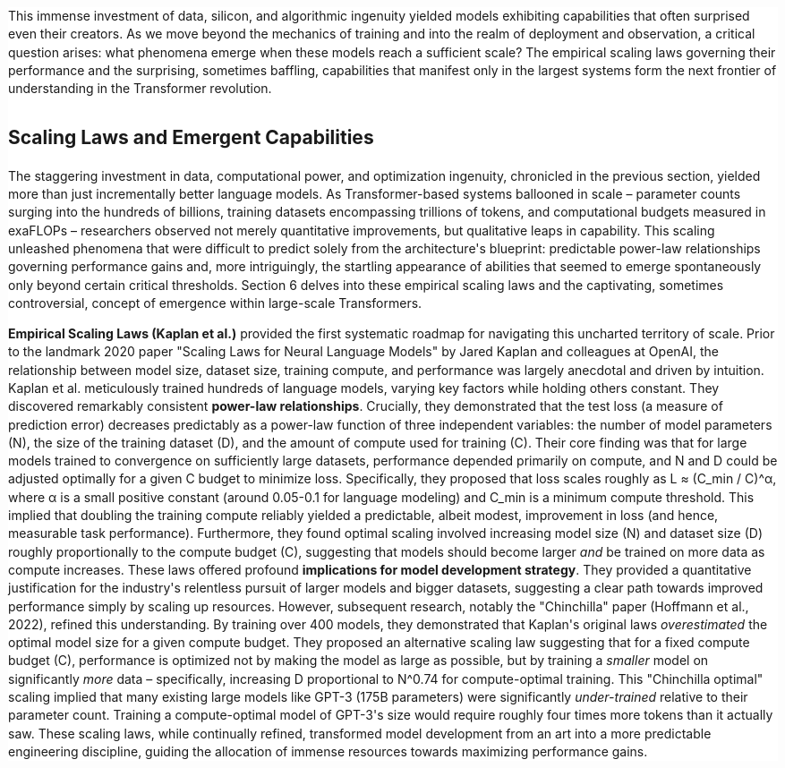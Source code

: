 This immense investment of data, silicon, and algorithmic ingenuity yielded models exhibiting capabilities that often surprised even their creators. As we move beyond the mechanics of training and into the realm of deployment and observation, a critical question arises: what phenomena emerge when these models reach a sufficient scale? The empirical scaling laws governing their performance and the surprising, sometimes baffling, capabilities that manifest only in the largest systems form the next frontier of understanding in the Transformer revolution.

## Scaling Laws and Emergent Capabilities

The staggering investment in data, computational power, and optimization ingenuity, chronicled in the previous section, yielded more than just incrementally better language models. As Transformer-based systems ballooned in scale – parameter counts surging into the hundreds of billions, training datasets encompassing trillions of tokens, and computational budgets measured in exaFLOPs – researchers observed not merely quantitative improvements, but qualitative leaps in capability. This scaling unleashed phenomena that were difficult to predict solely from the architecture's blueprint: predictable power-law relationships governing performance gains and, more intriguingly, the startling appearance of abilities that seemed to emerge spontaneously only beyond certain critical thresholds. Section 6 delves into these empirical scaling laws and the captivating, sometimes controversial, concept of emergence within large-scale Transformers.

**Empirical Scaling Laws (Kaplan et al.)** provided the first systematic roadmap for navigating this uncharted territory of scale. Prior to the landmark 2020 paper "Scaling Laws for Neural Language Models" by Jared Kaplan and colleagues at OpenAI, the relationship between model size, dataset size, training compute, and performance was largely anecdotal and driven by intuition. Kaplan et al. meticulously trained hundreds of language models, varying key factors while holding others constant. They discovered remarkably consistent **power-law relationships**. Crucially, they demonstrated that the test loss (a measure of prediction error) decreases predictably as a power-law function of three independent variables: the number of model parameters (N), the size of the training dataset (D), and the amount of compute used for training (C). Their core finding was that for large models trained to convergence on sufficiently large datasets, performance depended primarily on compute, and N and D could be adjusted optimally for a given C budget to minimize loss. Specifically, they proposed that loss scales roughly as L ≈ (C_min / C)^α, where α is a small positive constant (around 0.05-0.1 for language modeling) and C_min is a minimum compute threshold. This implied that doubling the training compute reliably yielded a predictable, albeit modest, improvement in loss (and hence, measurable task performance). Furthermore, they found optimal scaling involved increasing model size (N) and dataset size (D) roughly proportionally to the compute budget (C), suggesting that models should become larger *and* be trained on more data as compute increases. These laws offered profound **implications for model development strategy**. They provided a quantitative justification for the industry's relentless pursuit of larger models and bigger datasets, suggesting a clear path towards improved performance simply by scaling up resources. However, subsequent research, notably the "Chinchilla" paper (Hoffmann et al., 2022), refined this understanding. By training over 400 models, they demonstrated that Kaplan's original laws *overestimated* the optimal model size for a given compute budget. They proposed an alternative scaling law suggesting that for a fixed compute budget (C), performance is optimized not by making the model as large as possible, but by training a *smaller* model on significantly *more* data – specifically, increasing D proportional to N^0.74 for compute-optimal training. This "Chinchilla optimal" scaling implied that many existing large models like GPT-3 (175B parameters) were significantly *under-trained* relative to their parameter count. Training a compute-optimal model of GPT-3's size would require roughly four times more tokens than it actually saw. These scaling laws, while continually refined, transformed model development from an art into a more predictable engineering discipline, guiding the allocation of immense resources towards maximizing performance gains.
